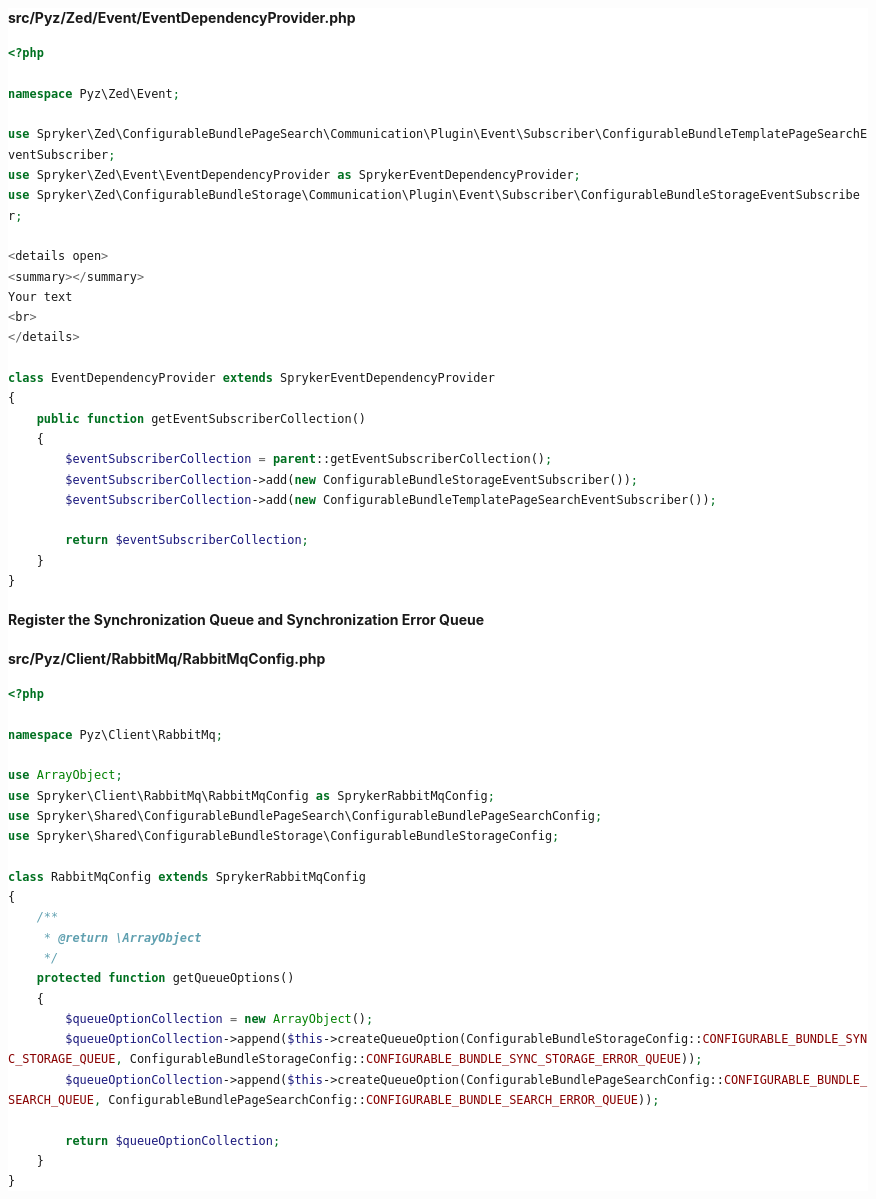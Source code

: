 **src/Pyz/Zed/Event/EventDependencyProvider.php**

```php
<?php
 
namespace Pyz\Zed\Event;
 
use Spryker\Zed\ConfigurableBundlePageSearch\Communication\Plugin\Event\Subscriber\ConfigurableBundleTemplatePageSearchEventSubscriber;
use Spryker\Zed\Event\EventDependencyProvider as SprykerEventDependencyProvider;
use Spryker\Zed\ConfigurableBundleStorage\Communication\Plugin\Event\Subscriber\ConfigurableBundleStorageEventSubscriber;

<details open>
<summary></summary>
Your text
<br>
</details>

class EventDependencyProvider extends SprykerEventDependencyProvider
{
    public function getEventSubscriberCollection()
    {
        $eventSubscriberCollection = parent::getEventSubscriberCollection();
        $eventSubscriberCollection->add(new ConfigurableBundleStorageEventSubscriber());
        $eventSubscriberCollection->add(new ConfigurableBundleTemplatePageSearchEventSubscriber());
 
        return $eventSubscriberCollection;
    }
}
```

#### Register the Synchronization Queue and Synchronization Error Queue
**src/Pyz/Client/RabbitMq/RabbitMqConfig.php**

```php
<?php
 
namespace Pyz\Client\RabbitMq;
 
use ArrayObject;
use Spryker\Client\RabbitMq\RabbitMqConfig as SprykerRabbitMqConfig;
use Spryker\Shared\ConfigurableBundlePageSearch\ConfigurableBundlePageSearchConfig;
use Spryker\Shared\ConfigurableBundleStorage\ConfigurableBundleStorageConfig;
 
class RabbitMqConfig extends SprykerRabbitMqConfig
{
    /**
     * @return \ArrayObject
     */
    protected function getQueueOptions()
    {
        $queueOptionCollection = new ArrayObject();
        $queueOptionCollection->append($this->createQueueOption(ConfigurableBundleStorageConfig::CONFIGURABLE_BUNDLE_SYNC_STORAGE_QUEUE, ConfigurableBundleStorageConfig::CONFIGURABLE_BUNDLE_SYNC_STORAGE_ERROR_QUEUE));
        $queueOptionCollection->append($this->createQueueOption(ConfigurableBundlePageSearchConfig::CONFIGURABLE_BUNDLE_SEARCH_QUEUE, ConfigurableBundlePageSearchConfig::CONFIGURABLE_BUNDLE_SEARCH_ERROR_QUEUE));
 
        return $queueOptionCollection;
    }
}
```
